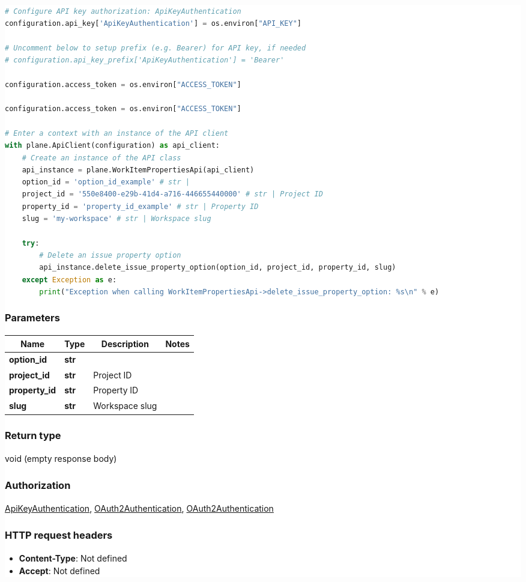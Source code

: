 ```python
# Configure API key authorization: ApiKeyAuthentication
configuration.api_key['ApiKeyAuthentication'] = os.environ["API_KEY"]

# Uncomment below to setup prefix (e.g. Bearer) for API key, if needed
# configuration.api_key_prefix['ApiKeyAuthentication'] = 'Bearer'

configuration.access_token = os.environ["ACCESS_TOKEN"]

configuration.access_token = os.environ["ACCESS_TOKEN"]

# Enter a context with an instance of the API client
with plane.ApiClient(configuration) as api_client:
    # Create an instance of the API class
    api_instance = plane.WorkItemPropertiesApi(api_client)
    option_id = 'option_id_example' # str | 
    project_id = '550e8400-e29b-41d4-a716-446655440000' # str | Project ID
    property_id = 'property_id_example' # str | Property ID
    slug = 'my-workspace' # str | Workspace slug

    try:
        # Delete an issue property option
        api_instance.delete_issue_property_option(option_id, project_id, property_id, slug)
    except Exception as e:
        print("Exception when calling WorkItemPropertiesApi->delete_issue_property_option: %s\n" % e)
```



### Parameters


Name | Type | Description  | Notes
------------- | ------------- | ------------- | -------------
 **option_id** | **str**|  | 
 **project_id** | **str**| Project ID | 
 **property_id** | **str**| Property ID | 
 **slug** | **str**| Workspace slug | 

### Return type

void (empty response body)

### Authorization

[ApiKeyAuthentication](../README.md#ApiKeyAuthentication), [OAuth2Authentication](../README.md#OAuth2Authentication), [OAuth2Authentication](../README.md#OAuth2Authentication)

### HTTP request headers

 - **Content-Type**: Not defined
 - **Accept**: Not defined
